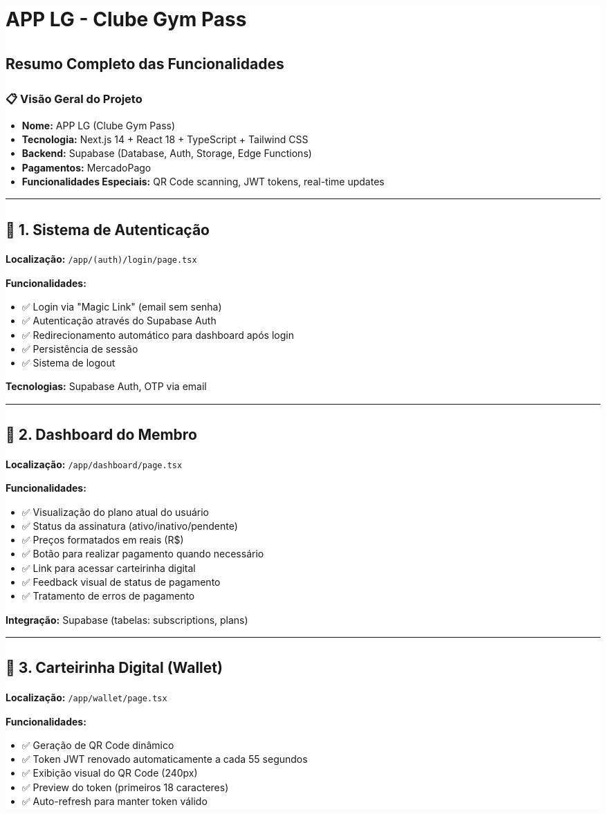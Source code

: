 # APP LG - Clube Gym Pass
## Resumo Completo das Funcionalidades

### 📋 **Visão Geral do Projeto**
- **Nome:** APP LG (Clube Gym Pass)
- **Tecnologia:** Next.js 14 + React 18 + TypeScript + Tailwind CSS
- **Backend:** Supabase (Database, Auth, Storage, Edge Functions)
- **Pagamentos:** MercadoPago
- **Funcionalidades Especiais:** QR Code scanning, JWT tokens, real-time updates

---

## 🔐 **1. Sistema de Autenticação**
**Localização:** `/app/(auth)/login/page.tsx`

**Funcionalidades:**
- ✅ Login via "Magic Link" (email sem senha)
- ✅ Autenticação através do Supabase Auth
- ✅ Redirecionamento automático para dashboard após login
- ✅ Persistência de sessão
- ✅ Sistema de logout

**Tecnologias:** Supabase Auth, OTP via email

---

## 👤 **2. Dashboard do Membro**
**Localização:** `/app/dashboard/page.tsx`

**Funcionalidades:**
- ✅ Visualização do plano atual do usuário
- ✅ Status da assinatura (ativo/inativo/pendente)
- ✅ Preços formatados em reais (R$)
- ✅ Botão para realizar pagamento quando necessário
- ✅ Link para acessar carteirinha digital
- ✅ Feedback visual de status de pagamento
- ✅ Tratamento de erros de pagamento

**Integração:** Supabase (tabelas: subscriptions, plans)

---

## 📱 **3. Carteirinha Digital (Wallet)**
**Localização:** `/app/wallet/page.tsx`

**Funcionalidades:**
- ✅ Geração de QR Code dinâmico
- ✅ Token JWT renovado automaticamente a cada 55 segundos
- ✅ Exibição visual do QR Code (240px)
- ✅ Preview do token (primeiros 18 caracteres)
- ✅ Auto-refresh para manter token válido

